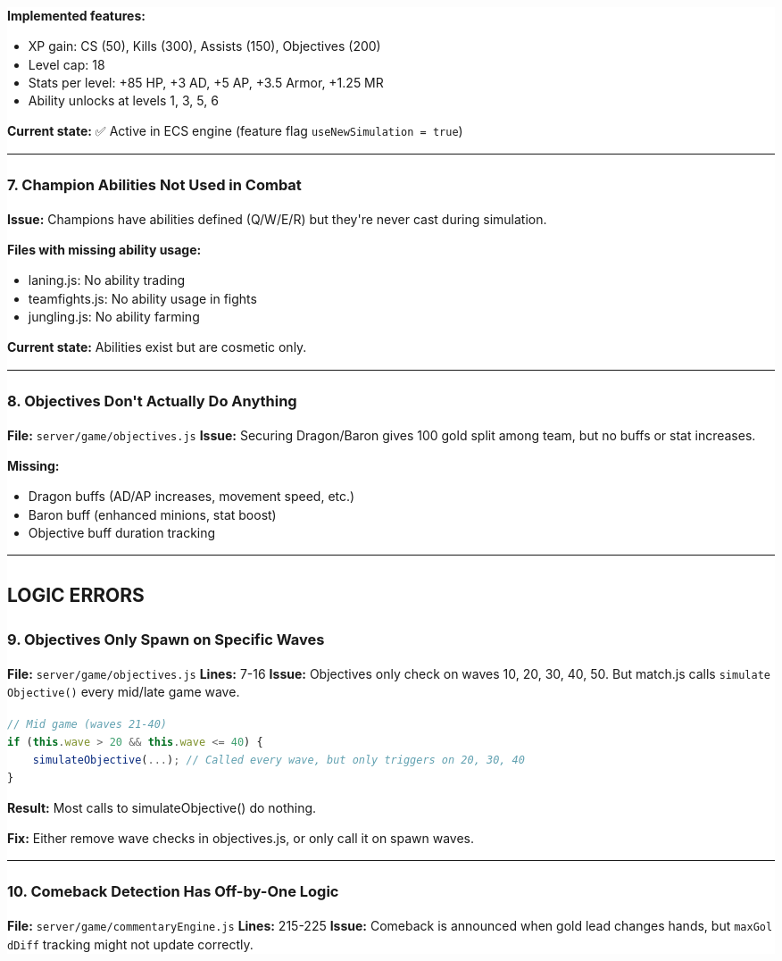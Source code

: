 **Implemented features:**
- XP gain: CS (50), Kills (300), Assists (150), Objectives (200)
- Level cap: 18
- Stats per level: +85 HP, +3 AD, +5 AP, +3.5 Armor, +1.25 MR
- Ability unlocks at levels 1, 3, 5, 6

**Current state:** ✅ Active in ECS engine (feature flag `useNewSimulation = true`)

---

### 7. Champion Abilities Not Used in Combat
**Issue:** Champions have abilities defined (Q/W/E/R) but they're never cast during simulation.

**Files with missing ability usage:**
- laning.js: No ability trading
- teamfights.js: No ability usage in fights
- jungling.js: No ability farming

**Current state:** Abilities exist but are cosmetic only.

---

### 8. Objectives Don't Actually Do Anything
**File:** `server/game/objectives.js`
**Issue:** Securing Dragon/Baron gives 100 gold split among team, but no buffs or stat increases.

**Missing:**
- Dragon buffs (AD/AP increases, movement speed, etc.)
- Baron buff (enhanced minions, stat boost)
- Objective buff duration tracking

---

## LOGIC ERRORS

### 9. Objectives Only Spawn on Specific Waves
**File:** `server/game/objectives.js`
**Lines:** 7-16
**Issue:** Objectives only check on waves 10, 20, 30, 40, 50. But match.js calls `simulateObjective()` every mid/late game wave.

```javascript
// Mid game (waves 21-40)
if (this.wave > 20 && this.wave <= 40) {
    simulateObjective(...); // Called every wave, but only triggers on 20, 30, 40
}
```

**Result:** Most calls to simulateObjective() do nothing.

**Fix:** Either remove wave checks in objectives.js, or only call it on spawn waves.

---

### 10. Comeback Detection Has Off-by-One Logic
**File:** `server/game/commentaryEngine.js`
**Lines:** 215-225
**Issue:** Comeback is announced when gold lead changes hands, but `maxGoldDiff` tracking might not update correctly.

